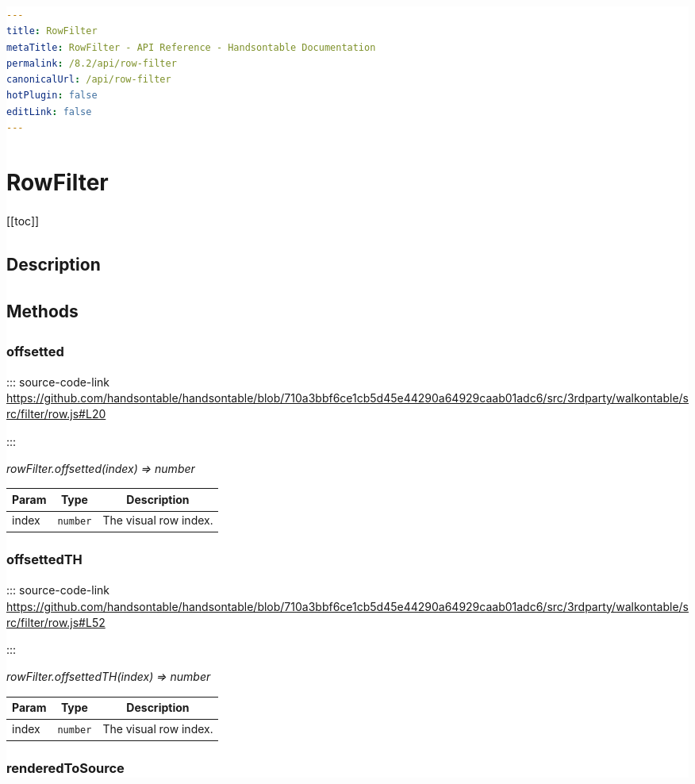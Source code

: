 ```yaml
---
title: RowFilter
metaTitle: RowFilter - API Reference - Handsontable Documentation
permalink: /8.2/api/row-filter
canonicalUrl: /api/row-filter
hotPlugin: false
editLink: false
---
```


# RowFilter

[[toc]]

## Description


## Methods

### offsetted
  
::: source-code-link https://github.com/handsontable/handsontable/blob/710a3bbf6ce1cb5d45e44290a64929caab01adc6/src/3rdparty/walkontable/src/filter/row.js#L20

:::

_rowFilter.offsetted(index) ⇒ number_


| Param | Type | Description |
| --- | --- | --- |
| index | `number` | The visual row index. |



### offsettedTH
  
::: source-code-link https://github.com/handsontable/handsontable/blob/710a3bbf6ce1cb5d45e44290a64929caab01adc6/src/3rdparty/walkontable/src/filter/row.js#L52

:::

_rowFilter.offsettedTH(index) ⇒ number_


| Param | Type | Description |
| --- | --- | --- |
| index | `number` | The visual row index. |



### renderedToSource
  